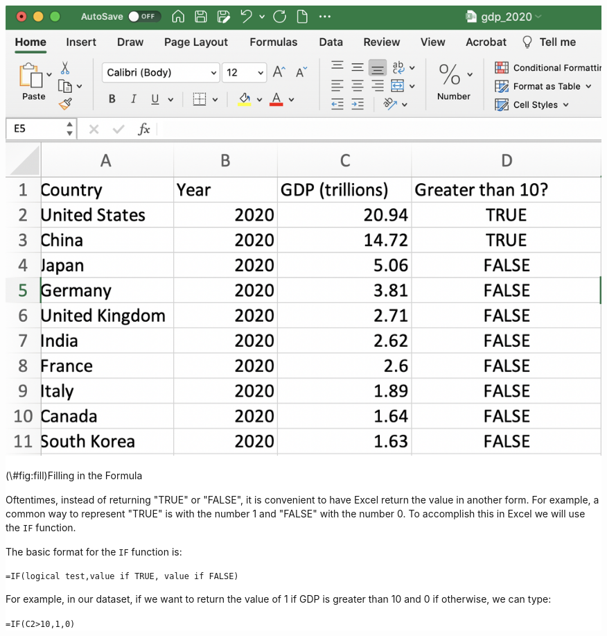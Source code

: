 <img src="images/01_fill.png" alt="Filling in the Formula" width="100%" />
<p class="caption">(\#fig:fill)Filling in the Formula</p>
</div>

Oftentimes, instead of returning "TRUE" or "FALSE", it is convenient to have Excel return the value in another form. For example, a common way to represent "TRUE" is with the number 1 and "FALSE" with the number 0. To accomplish this in Excel we will use the ``IF`` function. 

The basic format for the ``IF`` function is: 

``=IF(logical test,value if TRUE, value if FALSE)``

For example, in our dataset, if we want to return the value of 1 if GDP is greater than 10 and 0 if otherwise, we can type:

``=IF(C2>10,1,0)``

<div class="figure" style="text-align: center">